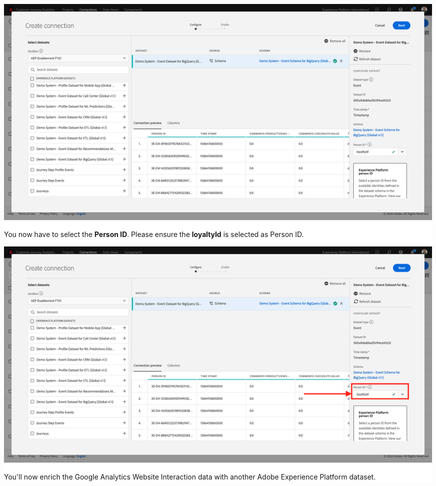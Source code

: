 ![demo](./images/7.png)

You now have to select the **Person ID**. Please ensure the **loyaltyId** is selected as Person ID.

![demo](./images/8.png)

You'll now enrich the Google Analytics Website Interaction data with another Adobe Experience Platform dataset. 

